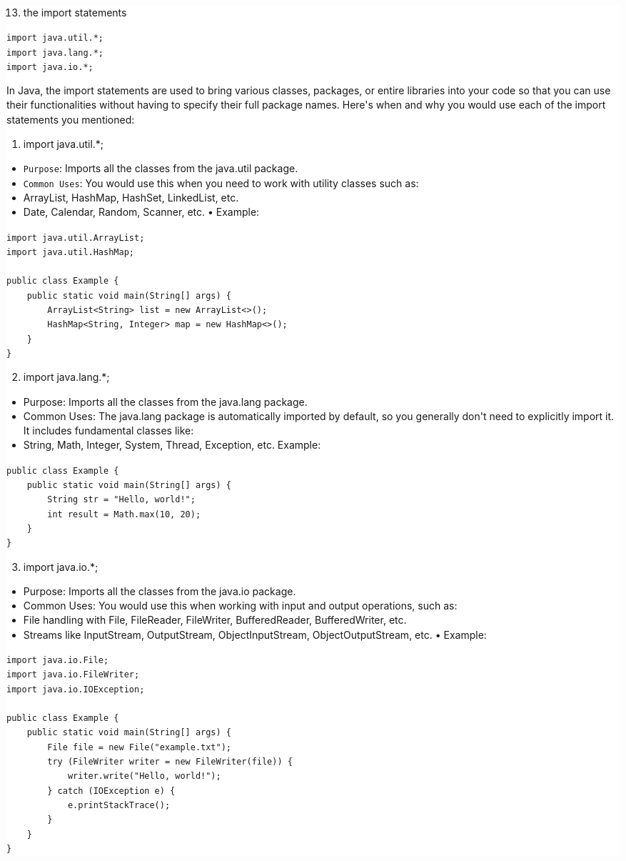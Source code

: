 13. the import statements

```
import java.util.*;
import java.lang.*;
import java.io.*;
```

In Java, the import statements are used to bring various classes, packages, or entire libraries into your code so that you can use their functionalities without having to specify their full package names. Here's when and why you would use each of the import statements you mentioned:

1. import java.util.*;
-	`Purpose`: Imports all the classes from the java.util package.
-	`Common Uses`: You would use this when you need to work with utility classes such as:
-	ArrayList, HashMap, HashSet, LinkedList, etc.
-	Date, Calendar, Random, Scanner, etc.
•	Example:

```
import java.util.ArrayList;
import java.util.HashMap;

public class Example {
    public static void main(String[] args) {
        ArrayList<String> list = new ArrayList<>();
        HashMap<String, Integer> map = new HashMap<>();
    }
}
```
2. import java.lang.*;
-	Purpose: Imports all the classes from the java.lang package.
-	Common Uses: The java.lang package is automatically imported by default, so you generally don't need to explicitly import it. It includes fundamental classes like:
-	String, Math, Integer, System, Thread, Exception, etc.
	Example:

```
public class Example {
    public static void main(String[] args) {
        String str = "Hello, world!";
        int result = Math.max(10, 20);
    }
}
```
3. import java.io.*;
-	Purpose: Imports all the classes from the java.io package.
-	Common Uses: You would use this when working with input and output operations, such as:
-	File handling with File, FileReader, FileWriter, BufferedReader, BufferedWriter, etc.
-	Streams like InputStream, OutputStream, ObjectInputStream, ObjectOutputStream, etc.
•	Example:

```
import java.io.File;
import java.io.FileWriter;
import java.io.IOException;

public class Example {
    public static void main(String[] args) {
        File file = new File("example.txt");
        try (FileWriter writer = new FileWriter(file)) {
            writer.write("Hello, world!");
        } catch (IOException e) {
            e.printStackTrace();
        }
    }
}
```